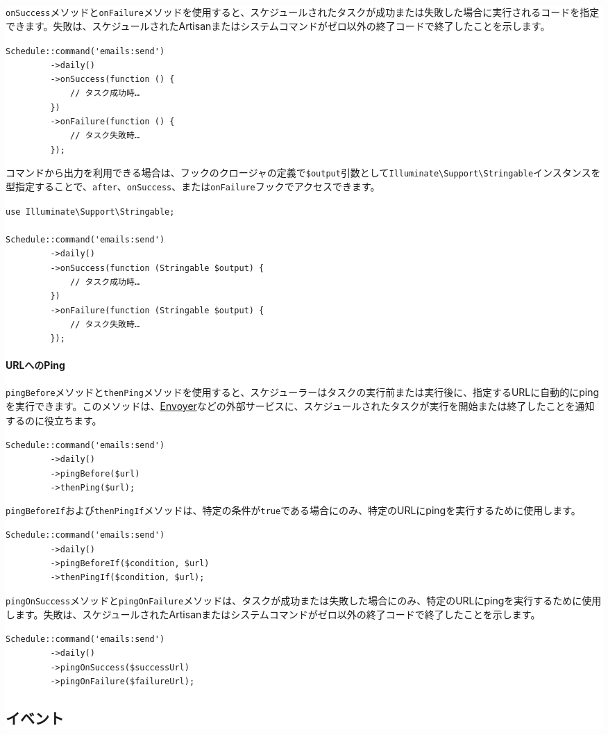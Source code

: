 `onSuccess`メソッドと`onFailure`メソッドを使用すると、スケジュールされたタスクが成功または失敗した場合に実行されるコードを指定できます。失敗は、スケジュールされたArtisanまたはシステムコマンドがゼロ以外の終了コードで終了したことを示します。

    Schedule::command('emails:send')
             ->daily()
             ->onSuccess(function () {
                 // タスク成功時…
             })
             ->onFailure(function () {
                 // タスク失敗時…
             });

コマンドから出力を利用できる場合は、フックのクロージャの定義で`$output`引数として`Illuminate\Support\Stringable`インスタンスを型指定することで、`after`、`onSuccess`、または`onFailure`フックでアクセスできます。

    use Illuminate\Support\Stringable;

    Schedule::command('emails:send')
             ->daily()
             ->onSuccess(function (Stringable $output) {
                 // タスク成功時…
             })
             ->onFailure(function (Stringable $output) {
                 // タスク失敗時…
             });

<a name="pinging-urls"></a>
#### URLへのPing

`pingBefore`メソッドと`thenPing`メソッドを使用すると、スケジューラーはタスクの実行前または実行後に、指定するURLに自動的にpingを実行できます。このメソッドは、[Envoyer](https://envoyer.io)などの外部サービスに、スケジュールされたタスクが実行を開始または終了したことを通知するのに役立ちます。

    Schedule::command('emails:send')
             ->daily()
             ->pingBefore($url)
             ->thenPing($url);

`pingBeforeIf`および`thenPingIf`メソッドは、特定の条件が`true`である場合にのみ、特定のURLにpingを実行するために使用します。

    Schedule::command('emails:send')
             ->daily()
             ->pingBeforeIf($condition, $url)
             ->thenPingIf($condition, $url);

`pingOnSuccess`メソッドと`pingOnFailure`メソッドは、タスクが成功または失敗した場合にのみ、特定のURLにpingを実行するために使用します。失敗は、スケジュールされたArtisanまたはシステムコマンドがゼロ以外の終了コードで終了したことを示します。

    Schedule::command('emails:send')
             ->daily()
             ->pingOnSuccess($successUrl)
             ->pingOnFailure($failureUrl);

<a name="events"></a>
## イベント
